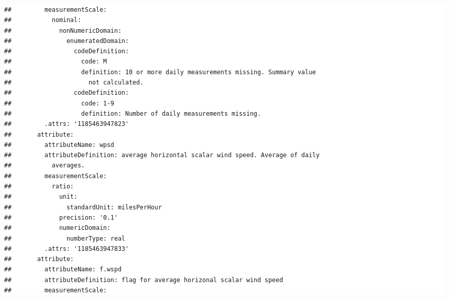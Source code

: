     ##         measurementScale:
    ##           nominal:
    ##             nonNumericDomain:
    ##               enumeratedDomain:
    ##                 codeDefinition:
    ##                   code: M
    ##                   definition: 10 or more daily measurements missing. Summary value
    ##                     not calculated.
    ##                 codeDefinition:
    ##                   code: 1-9
    ##                   definition: Number of daily measurements missing.
    ##         .attrs: '1185463947823'
    ##       attribute:
    ##         attributeName: wpsd
    ##         attributeDefinition: average horizontal scalar wind speed. Average of daily
    ##           averages.
    ##         measurementScale:
    ##           ratio:
    ##             unit:
    ##               standardUnit: milesPerHour
    ##             precision: '0.1'
    ##             numericDomain:
    ##               numberType: real
    ##         .attrs: '1185463947833'
    ##       attribute:
    ##         attributeName: f.wspd
    ##         attributeDefinition: flag for average horizonal scalar wind speed
    ##         measurementScale: